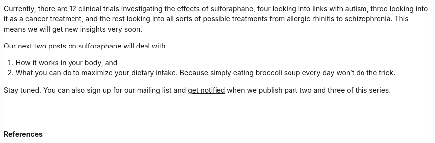 Currently, there are [12 clinical trials](https://www.clinicaltrials.gov/ct2/results?term=sulforaphane&recr=Open) investigating the effects of sulforaphane, four looking into links with autism, three looking into it as a cancer treatment, and the rest looking into all sorts of possible treatments from allergic rhinitis to schizophrenia. This means we will get new insights very soon.

Our next two posts on sulforaphane will deal with

1. How it works in your body, and
2. What you can do to maximize your dietary intake. Because simply eating broccoli soup every day won’t do the trick.

Stay tuned. You can also sign up for our mailing list and [get notified](http://eepurl.com/cBB_9D) when we publish part two and three of this series.

&nbsp;

* * *

#### References

[^Bahadoran-LDL]: Bahadoran Z, Mirmiran P, Hosseinpanah F, et al. Broccoli sprouts powder could improve serum triglyceride and oxidized LDL/LDL-cholesterol  ratio in type 2 diabetic patients: a randomized double-blind placebo-controlled clinical trial. Diabetes Res Clin Pract. 2012 Jun;96(3):348-54. doi: 10.1016/j.diabres.2012.01.009. Epub 2012 Feb 9. PubMed PMID: 22325157
[^Axelsson-bloodglucose]: Axelsson AS, Tubbs E, Mecham B, et al. Sulforaphane reduces hepatic glucose production and improves glucose control in patients with type 2 diabetes. Sci Transl Med. 2017 Jun 14;9(394). pii: eaah4477. doi: 10.1126/scitranslmed.aah4477. PubMed PMID: 28615356.
[^Egner-Detox]: Egner PA, Chen JG, Zarth AT, et al. Rapid and sustainable detoxication of airborne pollutants by broccoli sprout beverage: results of a randomized clinical trial in China. Cancer Prev Res (Phila). 2014 Aug;7(8):813-23. doi: 10.1158/1940-6207.CAPR-14-0103. Epub 2014 Jun 9. PubMed PMID: 24913818
[^Wallace-benzene]: Wallace L, Pellizzari E, Hartwell TD, et al. Exposures to benzene and other volatile compounds from active and passive smoking. Arch Environ Health. 1987 Sep-Oct;42(5):272-9. PubMed PMID: 3452294
[^Tang-smoking]: Tang L, Zirpoli GR, Jayaprakash V, et al. Cruciferous vegetable intake is inversely associated with lung cancer risk among smokers: a case-control study. BMC Cancer. 2010 Apr 27;10:162. doi: 10.1186/1471-2407-10-162. PubMed PMID: 20423504.
[^Cohen-prostate-cancer]: Cohen JH, Kristal AR, Stanford JL. Fruit and vegetable intakes and prostate cancer risk. J Natl Cancer Inst. 2000 Jan 5;92(1):61-8. PubMed PMID: 10620635.
[^Cipolla-prostate-cancer]: Cipolla BG, Mandron E, Lefort JM, et al. Effect of Sulforaphane in Men with Biochemical Recurrence after Radical Prostatectomy. Cancer Prev Res (Phila). 2015 Aug;8(8):712-9. doi: 10.1158/1940-6207.CAPR-14-0459. Epub 2015 May 12. PubMed PMID: 25968598.
[^Michaud-bladder-cancer]: Michaud DS, Spiegelman D, Clinton SK, et al. Fruit and vegetable intake and incidence of bladder cancer in a male prospective cohort. J Natl Cancer Inst. 1999 Apr 7;91(7):605-13. PubMed PMID: 10203279
[^Terry-breast-cancer]: Terry P, Wolk A, Persson I, Magnusson C. Brassica vegetables and breast cancer risk. JAMA. 2001 Jun 20;285(23):2975-7. PubMed PMID: 11410091; Wu YC, Zheng D, Sun JJ, et al. Meta-analysis of studies on breast cancer risk and diet in Chinese women. Int J Clin Exp Med. 2015 Jan 15;8(1):73-85. eCollection 2015. PubMed PMID: 25784976
[^Cornblatt-breast]: Cornblatt BS, Ye L, Dinkova-Kostova AT, Erb M, et al. Preclinical and clinical evaluation of sulforaphane for chemoprevention in the breast. Carcinogenesis. 2007 Jul;28(7):1485-90. Epub 2007 Mar 7. PubMed PMID: 17347138
[^Jazwa-Parkinson]: Jazwa A, Rojo AI, Innamorato NG, et al. Pharmacological targeting of the transcription factor Nrf2 at the basal ganglia provides disease modifying therapy for experimental parkinsonism. Antioxid Redox Signal. 2011 Jun 15;14(12):2347-60. doi: 10.1089/ars.2010.3731. Epub 2011 Mar 28. PubMed PMID: 21254817
[^Yao-stress-resilience]: Yao W, Zhang JC, Ishima T, et al. Role of Keap1-Nrf2 signaling in depression and dietary intake of glucoraphanin confers stress resilience in mice. Sci Rep. 2016 Jul 29;6:30659. doi: 10.1038/srep30659. PubMed PMID: 27470577
[^Martin-depression]: Martín-de-Saavedra MD, Budni J, Cunha MP, et al. Nrf2 participates in depressive disorders through an anti-inflammatory mechanism. Psychoneuroendocrinology. 2013 Oct;38(10):2010-22. doi:10.1016/j.psyneuen.2013.03.020. Epub 2013 Apr 23. PubMed PMID: 23623252
[^Singh-ASD]: Singh K, Connors SL, Macklin EA, et al. Sulforaphane treatment of autism spectrum disorder (ASD). Proc Natl Acad Sci U S A. 2014 Oct 28;111(43):15550-5. doi: 10.1073/pnas.1416940111. Epub 2014 Oct 13. PubMed PMID: 25313065
[^Knato-Skin]: Knatko EV, Ibbotson SH, Zhang Y, et al. Nrf2 Activation Protects against Solar-Simulated Ultraviolet Radiation in Mice and Humans. Cancer Prev Res (Phila). 2015 Jun;8(6):475-86. doi: 10.1158/1940 6207.CAPR-14-0362. Epub 2015 Mar 24. PubMed PMID: 25804610
[^Rhonda-depression]: Rhonda Patrick on Joe Rogan: #901: http://podcastnotes.org/2017/02/13/jre-901-rhonda-patrick-is-back/

